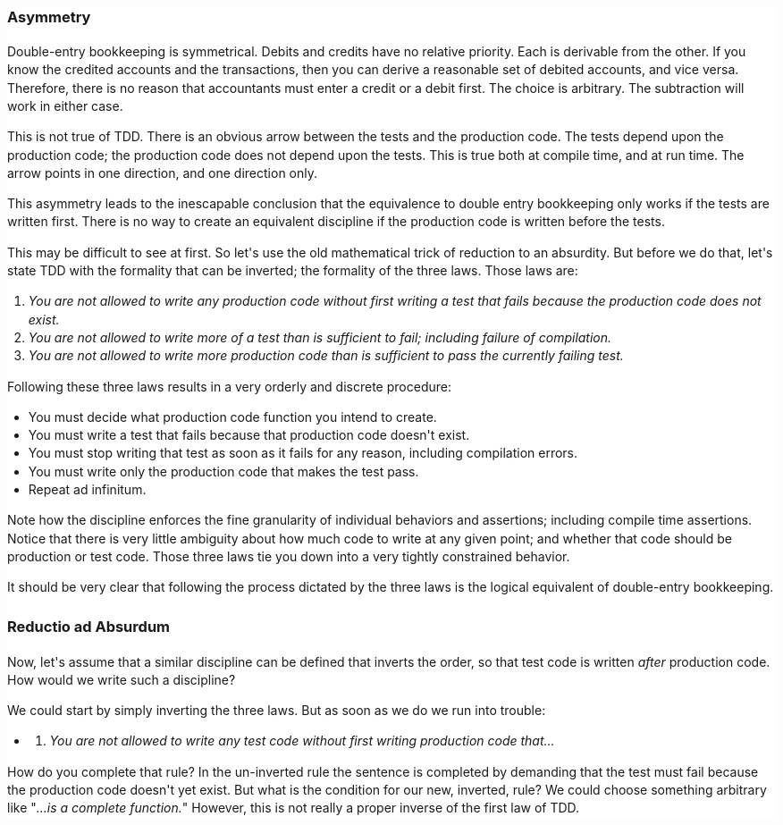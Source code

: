 ### Asymmetry

Double-entry bookkeeping is symmetrical.  Debits and credits have no relative priority.  Each is derivable from the other.  If you know the credited accounts and the transactions, then you can derive a reasonable set of debited accounts, and vice versa.  Therefore, there is no reason that accountants must enter a credit or a debit first.  The choice is arbitrary.  The subtraction will work in either case.

This is not true of TDD.  There is an obvious arrow between the tests and the production code.  The tests depend upon the production code; the production code does not depend upon the tests.  This is true both at compile time, and at run time.  The arrow points in one direction, and one direction only.  

This asymmetry leads to the inescapable conclusion that the equivalence to double entry bookkeeping only works if the tests are written first.  There is no way to create an equivalent discipline if the production code is written before the tests.

This may be difficult to see at first.  So let's use the old mathematical trick of reduction to an absurdity.   But before we do that, let's state TDD with the formality that can be inverted; the formality of the three laws.  Those laws are:

1. _You are not allowed to write any production code without first writing a test that fails because the production code does not exist._
2. _You are not allowed to write more of a test than is sufficient to fail; including failure of compilation._
3. _You are not allowed to write more production code than is sufficient to pass the currently failing test._

Following these three laws results in a very orderly and discrete procedure:

* You must decide what production code function you intend to create.
* You must write a test that fails because that production code doesn't exist.
* You must stop writing that test as soon as it fails for any reason, including compilation errors.
* You must write only the production code that makes the test pass.  
* Repeat ad infinitum.

Note how the discipline enforces the fine granularity of individual behaviors and assertions; including compile time assertions.  Notice that there is very little ambiguity about how much code to write at any given point; and whether that code should be production or test code.  Those three laws tie you down into a very tightly constrained behavior.

It should be very clear that following the process dictated by the three laws is the logical equivalent of double-entry bookkeeping.

### Reductio ad Absurdum

Now, let's assume that a similar discipline can be defined that inverts the order, so that test code is written _after_ production code.  How would we write such a discipline?

We could start by simply inverting the three laws.  But as soon as we do we run into trouble:

* 1) _You are not allowed to write any test code without first writing production code that..._

How do you complete that rule?  In the un-inverted rule the sentence is completed by demanding that the test must fail because the production code doesn't yet exist.  But what is the condition for our new, inverted, rule?  We could choose something arbitrary like "_...is a complete function._"  However, this is not really a proper inverse of the first law of TDD.  
